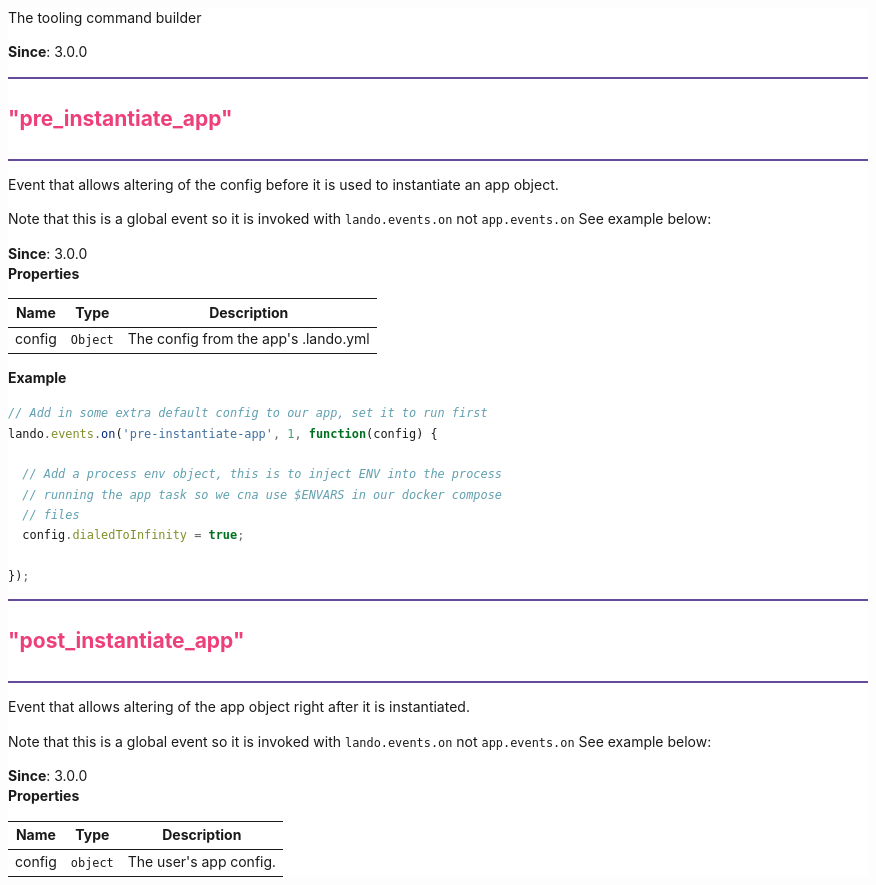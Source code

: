 The tooling command builder

**Since**: 3.0.0  
<div class="api-body-footer"></div>
<a id="event_pre_instantiate_app"></a>

<h2 id="event_pre_instantiate_app" style="color: #ED3F7A; margin: 10px 0px; border-width: 2px 0px; padding: 25px 0px; border-color: #664b9d; border-style: solid;">
  "pre_instantiate_app"</h2>
<div class="api-body-header"></div>

Event that allows altering of the config before it is used to
instantiate an app object.

Note that this is a global event so it is invoked with `lando.events.on`
not `app.events.on` See example below:

**Since**: 3.0.0  
**Properties**

| Name | Type | Description |
| --- | --- | --- |
| config | <code>Object</code> | The config from the app's .lando.yml |

**Example**  
```js
// Add in some extra default config to our app, set it to run first
lando.events.on('pre-instantiate-app', 1, function(config) {

  // Add a process env object, this is to inject ENV into the process
  // running the app task so we cna use $ENVARS in our docker compose
  // files
  config.dialedToInfinity = true;

});
```
<div class="api-body-footer"></div>
<a id="event_post_instantiate_app"></a>

<h2 id="event_post_instantiate_app" style="color: #ED3F7A; margin: 10px 0px; border-width: 2px 0px; padding: 25px 0px; border-color: #664b9d; border-style: solid;">
  "post_instantiate_app"</h2>
<div class="api-body-header"></div>

Event that allows altering of the app object right after it is
instantiated.

Note that this is a global event so it is invoked with `lando.events.on`
not `app.events.on` See example below:

**Since**: 3.0.0  
**Properties**

| Name | Type | Description |
| --- | --- | --- |
| config | <code>object</code> | The user's app config. |
